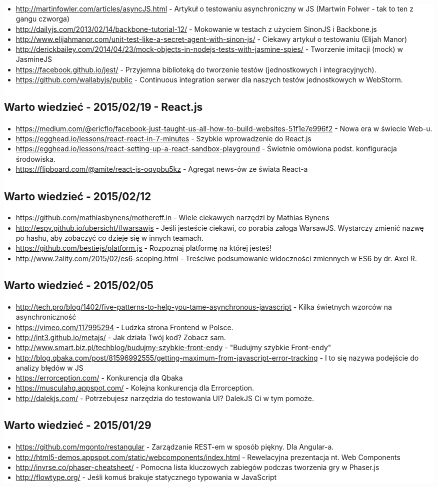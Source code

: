  * http://martinfowler.com/articles/asyncJS.html - Artykuł o testowaniu asynchroniczny w JS (Martwin Folwer - tak to ten z gangu czworga)
 * http://dailyjs.com/2013/02/14/backbone-tutorial-12/ - Mokowanie w testach z użyciem SinonJS i Backbone.js
 * http://www.elijahmanor.com/unit-test-like-a-secret-agent-with-sinon-js/ - Ciekawy artykuł o testowaniu (Elijah Manor)
 * http://derickbailey.com/2014/04/23/mock-objects-in-nodejs-tests-with-jasmine-spies/ - Tworzenie imitacji (mock) w JasmineJS
 * https://facebook.github.io/jest/ - Przyjemna biblioteką do tworzenie testów (jednostkowych i integracyjnych).
 * https://github.com/wallabyjs/public - Continuous integration serwer dla naszych testów jednostkowych w WebStorm.

## Warto wiedzieć - 2015/02/19 - React.js

 * https://medium.com/@ericflo/facebook-just-taught-us-all-how-to-build-websites-51f1e7e996f2 - Nowa era w świecie Web-u.
 * https://egghead.io/lessons/react-react-in-7-minutes - Szybkie wprowadzenie do React.js
 * https://egghead.io/lessons/react-setting-up-a-react-sandbox-playground - Świetnie omówiona podst. konfiguracja środowiska.
 * https://flipboard.com/@amite/react-js-oqvpbu5kz - Agregat news-ów ze świata React-a

## Warto wiedzieć - 2015/02/12

 * https://github.com/mathiasbynens/mothereff.in - Wiele ciekawych narzędzi by Mathias Bynens
 * http://espy.github.io/ubersicht/#warsawjs - Jeśli jesteście ciekawi, co porabia załoga WarsawJS. Wystarczy zmienić nazwę po hashu, aby zobaczyć co dzieje się w innych teamach.
 * https://github.com/bestiejs/platform.js - Rozpoznaj platformę na której jesteś!
 * http://www.2ality.com/2015/02/es6-scoping.html - Treściwe podsumowanie widoczności zmiennych w ES6 by dr. Axel R.

## Warto wiedzieć - 2015/02/05

 * http://tech.pro/blog/1402/five-patterns-to-help-you-tame-asynchronous-javascript - Kilka świetnych wzorców na asynchroniczność
 * https://vimeo.com/117995294 - Ludzka strona Frontend w Polsce.
 * http://int3.github.io/metajs/ - Jak działa Twój kod? Zobacz sam.
 * http://www.smart.biz.pl/techblog/budujmy-szybkie-front-endy - "Budujmy szybkie Front-endy"
 * http://blog.qbaka.com/post/81596992555/getting-maximum-from-javascript-error-tracking - I to się nazywa podejście do analizy błędów w JS
 * https://errorception.com/ - Konkurencja dla Qbaka
 * https://musculahq.appspot.com/ - Kolejna konkurencja dla Errorception.
 * http://dalekjs.com/ - Potrzebujesz narzędzia do testowania UI? DalekJS Ci w tym pomoże.

## Warto wiedzieć - 2015/01/29

 * https://github.com/mgonto/restangular - Zarządzanie REST-em w sposób piękny. Dla Angular-a.
 * http://html5-demos.appspot.com/static/webcomponents/index.html - Rewelacyjna prezentacja nt. Web Components
 * http://invrse.co/phaser-cheatsheet/ - Pomocna lista kluczowych zabiegów podczas tworzenia gry w Phaser.js
 * http://flowtype.org/ - Jeśli komuś brakuje statycznego typowania w JavaScript
